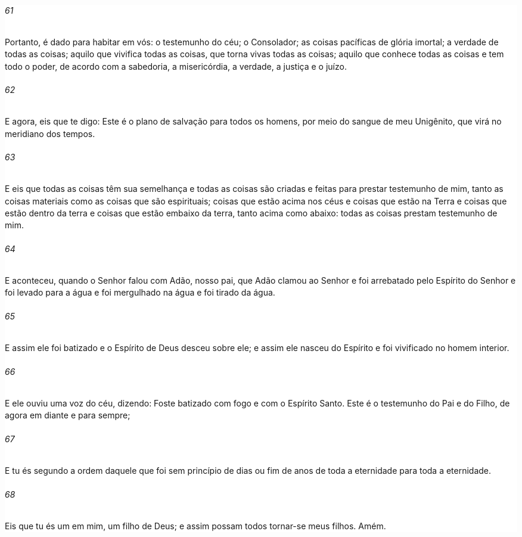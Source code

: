 ###### 61 
Portanto, é dado para habitar em vós: o testemunho do céu; o Consolador; as coisas pacíficas de glória imortal; a verdade de todas as coisas; aquilo que vivifica todas as coisas, que torna vivas todas as coisas; aquilo que conhece todas as coisas e tem todo o poder, de acordo com a sabedoria, a misericórdia, a verdade, a justiça e o juízo.

###### 62 
E agora, eis que te digo: Este é o plano de salvação para todos os homens, por meio do sangue de meu Unigênito, que virá no meridiano dos tempos.

###### 63 
E eis que todas as coisas têm sua semelhança e todas as coisas são criadas e feitas para prestar testemunho de mim, tanto as coisas materiais como as coisas que são espirituais; coisas que estão acima nos céus e coisas que estão na Terra e coisas que estão dentro da terra e coisas que estão embaixo da terra, tanto acima como abaixo: todas as coisas prestam testemunho de mim.

###### 64 
E aconteceu, quando o Senhor falou com Adão, nosso pai, que Adão clamou ao Senhor e foi arrebatado pelo Espírito do Senhor e foi levado para a água e foi mergulhado na água e foi tirado da água.

###### 65 
E assim ele foi batizado e o Espírito de Deus desceu sobre ele; e assim ele nasceu do Espírito e foi vivificado no homem interior.

###### 66 
E ele ouviu uma voz do céu, dizendo: Foste batizado com fogo e com o Espírito Santo. Este é o testemunho do Pai e do Filho, de agora em diante e para sempre;

###### 67 
E tu és segundo a ordem daquele que foi sem princípio de dias ou fim de anos de toda a eternidade para toda a eternidade.

###### 68 
Eis que tu és um em mim, um filho de Deus; e assim possam todos tornar-se meus filhos. Amém.

